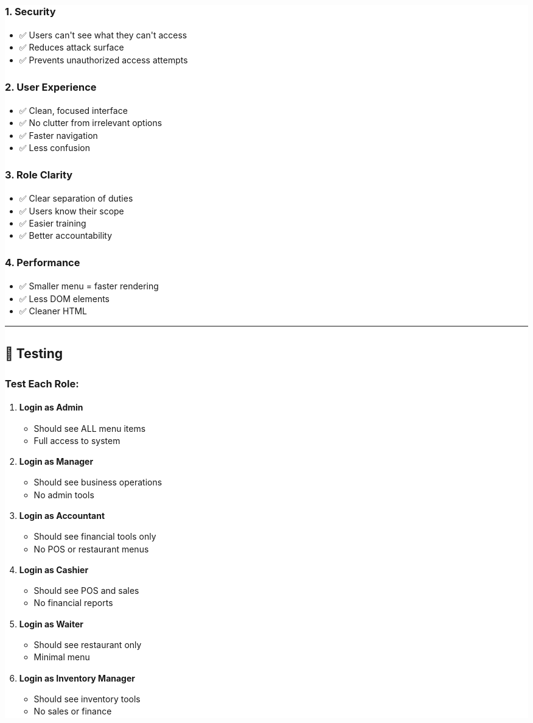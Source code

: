### **1. Security**
- ✅ Users can't see what they can't access
- ✅ Reduces attack surface
- ✅ Prevents unauthorized access attempts

### **2. User Experience**
- ✅ Clean, focused interface
- ✅ No clutter from irrelevant options
- ✅ Faster navigation
- ✅ Less confusion

### **3. Role Clarity**
- ✅ Clear separation of duties
- ✅ Users know their scope
- ✅ Easier training
- ✅ Better accountability

### **4. Performance**
- ✅ Smaller menu = faster rendering
- ✅ Less DOM elements
- ✅ Cleaner HTML

---

## 🧪 Testing

### **Test Each Role:**

1. **Login as Admin**
   - Should see ALL menu items
   - Full access to system

2. **Login as Manager**
   - Should see business operations
   - No admin tools

3. **Login as Accountant**
   - Should see financial tools only
   - No POS or restaurant menus

4. **Login as Cashier**
   - Should see POS and sales
   - No financial reports

5. **Login as Waiter**
   - Should see restaurant only
   - Minimal menu

6. **Login as Inventory Manager**
   - Should see inventory tools
   - No sales or finance
